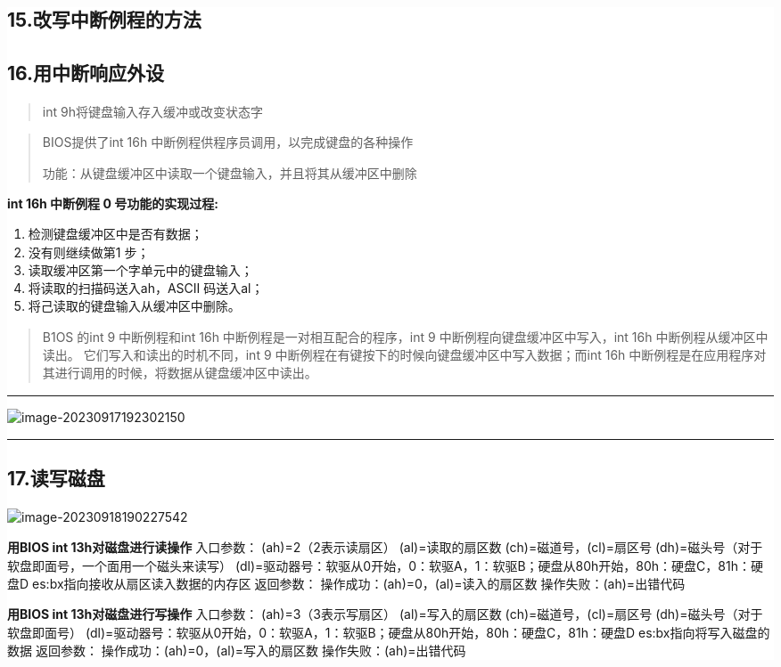 ## 15.改写中断例程的方法

## 16.用中断响应外设

> int 9h将键盘输入存入缓冲或改变状态字



> BIOS提供了int 16h 中断例程供程序员调用，以完成键盘的各种操作
>
> 功能：从键盘缓冲区中读取一个键盘输入，并且将其从缓冲区中删除

**int 16h 中断例程 0 号功能的实现过程:**

1. 检测键盘缓冲区中是否有数据；
2. 没有则继续做第1 步；
3. 读取缓冲区第一个字单元中的键盘输入；
4. 将读取的扫描码送入ah，ASCII 码送入al；
5. 将己读取的键盘输入从缓冲区中删除。

> B1OS 的int 9 中断例程和int 16h 中断例程是一对相互配合的程序，int 9 中断例程向键盘缓冲区中写入，int 16h 中断例程从缓冲区中读出。
> 它们写入和读出的时机不同，int 9 中断例程在有键按下的时候向键盘缓冲区中写入数据；而int 16h 中断例程是在应用程序对其进行调用的时候，将数据从键盘缓冲区中读出。

---

![image-20230917192302150](https://cdn.jsdelivr.net/gh/fuchentianshen/Typora_cloudimg/img/image-20230917192302150.png)

---

## 17.读写磁盘

![image-20230918190227542](https://cdn.jsdelivr.net/gh/fuchentianshen/Typora_cloudimg/img/image-20230918190227542.png)

**用BIOS int 13h对磁盘进行读操作**
入口参数：
(ah)=2（2表示读扇区）
(al)=读取的扇区数
(ch)=磁道号，(cl)=扇区号
(dh)=磁头号（对于软盘即面号，一个面用一个磁头来读写）
(dl)=驱动器号：软驱从0开始，0：软驱A，1：软驱B；硬盘从80h开始，80h：硬盘C，81h：硬盘D
es:bx指向接收从扇区读入数据的内存区
返回参数：
操作成功：(ah)=0，(al)=读入的扇区数
操作失败：(ah)=出错代码

**用BIOS int 13h对磁盘进行写操作**
入口参数：
(ah)=3（3表示写扇区）
(al)=写入的扇区数
(ch)=磁道号，(cl)=扇区号
(dh)=磁头号（对于软盘即面号）
(dl)=驱动器号：软驱从0开始，0：软驱A，1：软驱B；硬盘从80h开始，80h：硬盘C，81h：硬盘D
es:bx指向将写入磁盘的数据
返回参数：
操作成功：(ah)=0，(al)=写入的扇区数
操作失败：(ah)=出错代码
